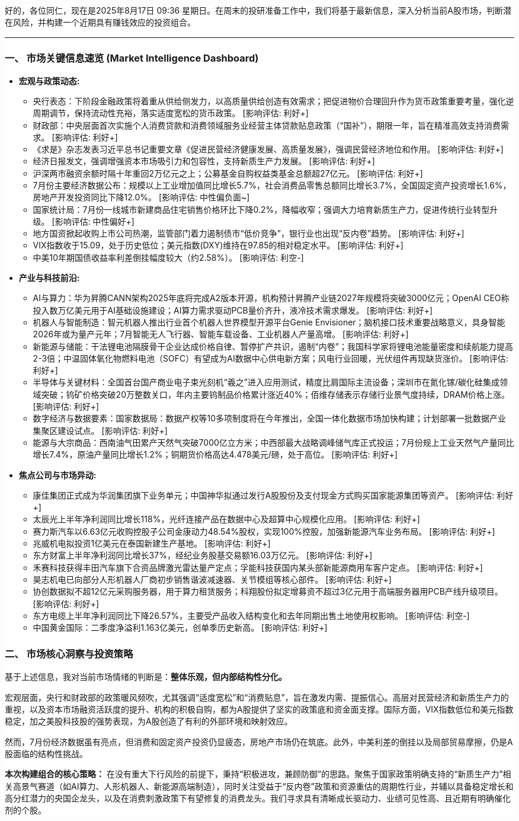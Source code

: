 好的，各位同仁，现在是2025年8月17日 09:36 星期日。在周末的投研准备工作中，我们将基于最新信息，深入分析当前A股市场，判断潜在风险，并构建一个近期具有赚钱效应的投资组合。

---

### **一、 市场关键信息速览 (Market Intelligence Dashboard)**

*   **宏观与政策动态:**
    *   央行表态：下阶段金融政策将着重从供给侧发力，以高质量供给创造有效需求；把促进物价合理回升作为货币政策重要考量，强化逆周期调节，保持流动性充裕，落实适度宽松的货币政策。 [影响评估: 利好+]
    *   财政部：中央层面首次实施个人消费贷款和消费领域服务业经营主体贷款贴息政策（“国补”），期限一年，旨在精准高效支持消费需求。 [影响评估: 利好+]
    *   《求是》杂志发表习近平总书记重要文章《促进民营经济健康发展、高质量发展》，强调民营经济地位和作用。 [影响评估: 利好+]
    *   经济日报发文，强调增强资本市场吸引力和包容性，支持新质生产力发展。 [影响评估: 利好+]
    *   沪深两市融资余额时隔十年重回2万亿元之上；公募基金自购权益类基金总额超27亿元。 [影响评估: 利好+]
    *   7月份主要经济数据公布：规模以上工业增加值同比增长5.7%，社会消费品零售总额同比增长3.7%，全国固定资产投资增长1.6%，房地产开发投资同比下降12.0%。 [影响评估: 中性偏负面~]
    *   国家统计局：7月份一线城市新建商品住宅销售价格环比下降0.2%，降幅收窄；强调大力培育新质生产力，促进传统行业转型升级。 [影响评估: 中性偏好+]
    *   地方国资掀起收购上市公司热潮，监管部门着力遏制债市“低价竞争”，银行业也出现“反内卷”趋势。 [影响评估: 利好+]
    *   VIX指数收于15.09，处于历史低位；美元指数(DXY)维持在97.85的相对稳定水平。 [影响评估: 利好+]
    *   中美10年期国债收益率利差倒挂幅度较大（约2.58%）。 [影响评估: 利空-]

*   **产业与科技前沿:**
    *   AI与算力：华为昇腾CANN架构2025年底将完成A2版本开源，机构预计昇腾产业链2027年规模将突破3000亿元；OpenAI CEO称投入数万亿美元用于AI基础设施建设；AI算力需求驱动PCB量价齐升，液冷技术需求爆发。 [影响评估: 利好+]
    *   机器人与智能制造：智元机器人推出行业首个机器人世界模型开源平台Genie Envisioner；脑机接口技术重要战略意义，具身智能2026年或为量产元年；7月智能无人飞行器、智能车载设备、工业机器人产量高增。 [影响评估: 利好+]
    *   新能源与储能：干法锂电池隔膜骨干企业达成价格自律、暂停扩产共识，遏制“内卷”；我国科学家将锂电池能量密度和续航能力提高2-3倍；中温固体氧化物燃料电池（SOFC）有望成为AI数据中心供电新方案；风电行业回暖，光伏组件再现缺货涨价。 [影响评估: 利好+]
    *   半导体与关键材料：全国首台国产商业电子束光刻机“羲之”进入应用测试，精度比肩国际主流设备；深圳市在氮化镓/碳化硅集成领域突破；钨矿价格突破20万整数关口，年内主要钨制品价格累计涨近40%；佰维存储表示存储行业景气度持续，DRAM价格上涨。 [影响评估: 利好+]
    *   数字经济与数据要素：国家数据局：数据产权等10多项制度将在今年推出，全国一体化数据市场加快构建；计划部署一批数据产业集聚区建设试点。 [影响评估: 利好+]
    *   能源与大宗商品：西南油气田累产天然气突破7000亿立方米；中西部最大战略调峰储气库正式投运；7月份规上工业天然气产量同比增长7.4%，原油产量同比增长1.2%；铜期货价格高达4.478美元/磅，处于高位。 [影响评估: 利好+]

*   **焦点公司与市场异动:**
    *   康佳集团正式成为华润集团旗下业务单元；中国神华拟通过发行A股股份及支付现金方式购买国家能源集团等资产。 [影响评估: 利好+]
    *   太辰光上半年净利润同比增长118%，光纤连接产品在数据中心及超算中心规模化应用。 [影响评估: 利好+]
    *   赛力斯汽车以6.63亿元收购控股子公司金康动力48.54%股权，实现100%控股，加强新能源汽车业务布局。 [影响评估: 利好+]
    *   兆威机电拟投资1亿美元在泰国新建生产基地。 [影响评估: 利好+]
    *   东方财富上半年净利润同比增长37%，经纪业务股基交易额16.03万亿元。 [影响评估: 利好+]
    *   禾赛科技获得丰田汽车旗下合资品牌激光雷达量产定点；孚能科技获国内某头部新能源商用车客户定点。 [影响评估: 利好+]
    *   昊志机电已向部分人形机器人厂商初步销售谐波减速器、关节模组等核心部件。 [影响评估: 利好+]
    *   协创数据拟不超12亿元采购服务器，用于算力租赁服务；科翔股份拟定增募资不超过3亿元用于高端服务器用PCB产线升级项目。 [影响评估: 利好+]
    *   东方电缆上半年净利润同比下降26.57%，主要受产品收入结构变化和去年同期出售土地使用权影响。 [影响评估: 利空-]
    *   中国黄金国际：二季度净溢利1.163亿美元，创单季历史新高。 [影响评估: 利好+]

### **二、 市场核心洞察与投资策略**

基于上述信息，我对当前市场情绪的判断是：**整体乐观，但内部结构性分化。**

宏观层面，央行和财政部的政策暖风频吹，尤其强调“适度宽松”和“消费贴息”，旨在激发内需、提振信心。高层对民营经济和新质生产力的重视，以及资本市场融资活跃度的提升、机构的积极自购，都为A股提供了坚实的政策底和资金面支撑。国际方面，VIX指数低位和美元指数稳定，加之美股科技股的强势表现，为A股创造了有利的外部环境和映射效应。

然而，7月份经济数据虽有亮点，但消费和固定资产投资仍显疲态，房地产市场仍在筑底。此外，中美利差的倒挂以及局部贸易摩擦，仍是A股面临的结构性挑战。

**本次构建组合的核心策略：** 在没有重大下行风险的前提下，秉持“积极进攻，兼顾防御”的思路。聚焦于国家政策明确支持的“新质生产力”相关高景气赛道（如AI算力、人形机器人、新能源高端制造），同时关注受益于“反内卷”政策和资源重估的周期性行业，并辅以具备稳定增长和高分红潜力的央国企龙头，以及在消费刺激政策下有望修复的消费龙头。我们寻求具有清晰成长驱动力、业绩可见性高、且近期有明确催化剂的个股。
